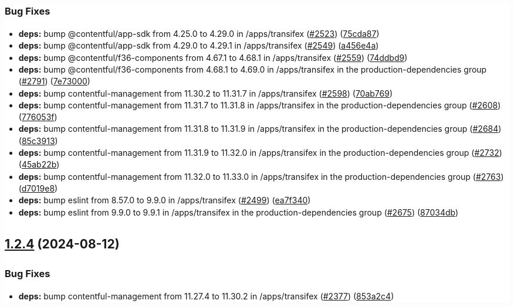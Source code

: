 
### Bug Fixes

* **deps:** bump @contentful/app-sdk from 4.25.0 to 4.29.0 in /apps/transifex ([#2523](https://github.com/contentful/marketplace-partner-apps/issues/2523)) ([75cda87](https://github.com/contentful/marketplace-partner-apps/commit/75cda87997ff4c4bb2bfb9a5c45a58b692aed7c6))
* **deps:** bump @contentful/app-sdk from 4.29.0 to 4.29.1 in /apps/transifex ([#2549](https://github.com/contentful/marketplace-partner-apps/issues/2549)) ([a456e4a](https://github.com/contentful/marketplace-partner-apps/commit/a456e4a146c2c207f72d84e1f06058fa2eb08ec6))
* **deps:** bump @contentful/f36-components from 4.67.1 to 4.68.1 in /apps/transifex ([#2559](https://github.com/contentful/marketplace-partner-apps/issues/2559)) ([74ddbd9](https://github.com/contentful/marketplace-partner-apps/commit/74ddbd9dbd4553d88c0f6ad1df761a35eb474075))
* **deps:** bump @contentful/f36-components from 4.68.1 to 4.69.0 in /apps/transifex in the production-dependencies group ([#2791](https://github.com/contentful/marketplace-partner-apps/issues/2791)) ([7e73000](https://github.com/contentful/marketplace-partner-apps/commit/7e73000676b97d523212243e0035a3b88f732104))
* **deps:** bump contentful-management from 11.30.2 to 11.31.7 in /apps/transifex ([#2598](https://github.com/contentful/marketplace-partner-apps/issues/2598)) ([70ab769](https://github.com/contentful/marketplace-partner-apps/commit/70ab769a5934d0025ff9563c2a024f273f6bb83a))
* **deps:** bump contentful-management from 11.31.7 to 11.31.8 in /apps/transifex in the production-dependencies group ([#2608](https://github.com/contentful/marketplace-partner-apps/issues/2608)) ([776053f](https://github.com/contentful/marketplace-partner-apps/commit/776053fab74147f6e649443f16ec8dd2c5acf9c9))
* **deps:** bump contentful-management from 11.31.8 to 11.31.9 in /apps/transifex in the production-dependencies group ([#2684](https://github.com/contentful/marketplace-partner-apps/issues/2684)) ([85c3913](https://github.com/contentful/marketplace-partner-apps/commit/85c39131a55ac26a53d41e6ec34750664fc2be86))
* **deps:** bump contentful-management from 11.31.9 to 11.32.0 in /apps/transifex in the production-dependencies group ([#2732](https://github.com/contentful/marketplace-partner-apps/issues/2732)) ([45ab22b](https://github.com/contentful/marketplace-partner-apps/commit/45ab22b0b4e6b8d36f7853c392a21343f239b1d0))
* **deps:** bump contentful-management from 11.32.0 to 11.33.0 in /apps/transifex in the production-dependencies group ([#2763](https://github.com/contentful/marketplace-partner-apps/issues/2763)) ([d7019e8](https://github.com/contentful/marketplace-partner-apps/commit/d7019e8502c06202739238db955ce2476d924b38))
* **deps:** bump eslint from 8.57.0 to 9.9.0 in /apps/transifex ([#2499](https://github.com/contentful/marketplace-partner-apps/issues/2499)) ([ea7f340](https://github.com/contentful/marketplace-partner-apps/commit/ea7f34032c9cd816c500c4f07d72925275055cbe))
* **deps:** bump eslint from 9.9.0 to 9.9.1 in /apps/transifex in the production-dependencies group ([#2675](https://github.com/contentful/marketplace-partner-apps/issues/2675)) ([87034db](https://github.com/contentful/marketplace-partner-apps/commit/87034dba27fb06c78bd2a390095ff522069f4836))

## [1.2.4](https://github.com/contentful/marketplace-partner-apps/compare/transifex-contentful-app-v1.2.3...transifex-contentful-app-v1.2.4) (2024-08-12)


### Bug Fixes

* **deps:** bump contentful-management from 11.27.4 to 11.30.2 in /apps/transifex ([#2377](https://github.com/contentful/marketplace-partner-apps/issues/2377)) ([853a2c4](https://github.com/contentful/marketplace-partner-apps/commit/853a2c45dab315424de4e01a88a43b8501b50b28))
